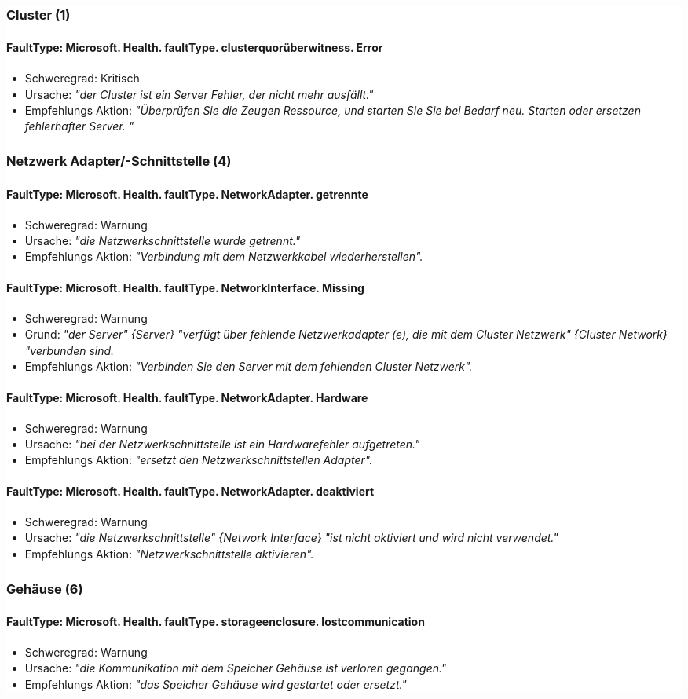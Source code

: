 ### <a name="cluster-1"></a>**Cluster (1)**

#### <a name="faulttype-microsofthealthfaulttypeclusterquorumwitnesserror"></a>FaultType: Microsoft. Health. faultType. clusterquorüberwitness. Error
* Schweregrad: Kritisch
* Ursache: *"der Cluster ist ein Server Fehler, der nicht mehr ausfällt."*
* Empfehlungs Aktion: *"Überprüfen Sie die Zeugen Ressource, und starten Sie Sie bei Bedarf neu. Starten oder ersetzen fehlerhafter Server. "*

### <a name="network-adapterinterface-4"></a>**Netzwerk Adapter/-Schnittstelle (4)**

#### <a name="faulttype-microsofthealthfaulttypenetworkadapterdisconnected"></a>FaultType: Microsoft. Health. faultType. NetworkAdapter. getrennte
* Schweregrad: Warnung
* Ursache: *"die Netzwerkschnittstelle wurde getrennt."*
* Empfehlungs Aktion: *"Verbindung mit dem Netzwerkkabel wiederherstellen".*

#### <a name="faulttype-microsofthealthfaulttypenetworkinterfacemissing"></a>FaultType: Microsoft. Health. faultType. NetworkInterface. Missing
* Schweregrad: Warnung
* Grund: *"der Server" {Server} "verfügt über fehlende Netzwerkadapter (e), die mit dem Cluster Netzwerk" {Cluster Network} "verbunden sind.*
* Empfehlungs Aktion: *"Verbinden Sie den Server mit dem fehlenden Cluster Netzwerk".*

#### <a name="faulttype-microsofthealthfaulttypenetworkadapterhardware"></a>FaultType: Microsoft. Health. faultType. NetworkAdapter. Hardware
* Schweregrad: Warnung
* Ursache: *"bei der Netzwerkschnittstelle ist ein Hardwarefehler aufgetreten."*
* Empfehlungs Aktion: *"ersetzt den Netzwerkschnittstellen Adapter".*

#### <a name="faulttype-microsofthealthfaulttypenetworkadapterdisabled"></a>FaultType: Microsoft. Health. faultType. NetworkAdapter. deaktiviert
* Schweregrad: Warnung
* Ursache: *"die Netzwerkschnittstelle" {Network Interface} "ist nicht aktiviert und wird nicht verwendet."*
* Empfehlungs Aktion: *"Netzwerkschnittstelle aktivieren".*

### <a name="enclosure-6"></a>**Gehäuse (6)**

#### <a name="faulttype-microsofthealthfaulttypestorageenclosurelostcommunication"></a>FaultType: Microsoft. Health. faultType. storageenclosure. lostcommunication
* Schweregrad: Warnung
* Ursache: *"die Kommunikation mit dem Speicher Gehäuse ist verloren gegangen."*
* Empfehlungs Aktion: *"das Speicher Gehäuse wird gestartet oder ersetzt."*
